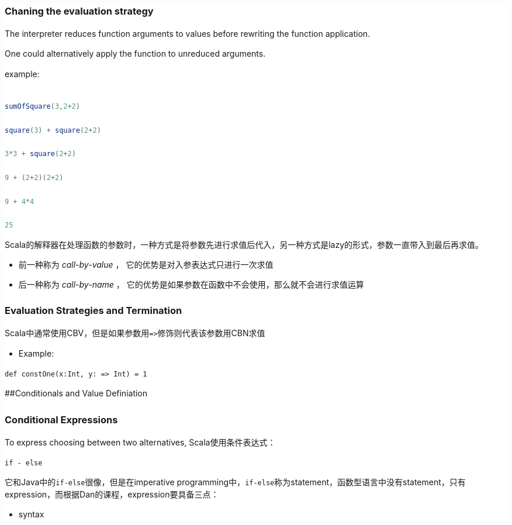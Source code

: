 ### Chaning the evaluation strategy

The interpreter reduces function arguments to values before rewriting the function application.

One could alternatively apply the function to unreduced arguments.

example:

```Scala

sumOfSquare(3,2+2)

square(3) + square(2+2)

3*3 + square(2+2)

9 + (2+2)(2+2)

9 + 4*4

25

```


Scala的解释器在处理函数的参数时，一种方式是将参数先进行求值后代入，另一种方式是lazy的形式，参数一直带入到最后再求值。

- 前一种称为 *call-by-value* ， 它的优势是对入参表达式只进行一次求值

- 后一种称为 *call-by-name* ， 它的优势是如果参数在函数中不会使用，那么就不会进行求值运算



### Evaluation Strategies and Termination


Scala中通常使用CBV，但是如果参数用`=>`修饰则代表该参数用CBN求值

- Example:

```
def constOne(x:Int, y: => Int) = 1

```

##Conditionals and Value Definiation

### Conditional Expressions

To express choosing between two alternatives, Scala使用条件表达式：

```
if - else

```

它和Java中的`if-else`很像，但是在imperative programming中，`if-else`称为statement，函数型语言中没有statement，只有expression，而根据Dan的课程，expression要具备三点：

- syntax
